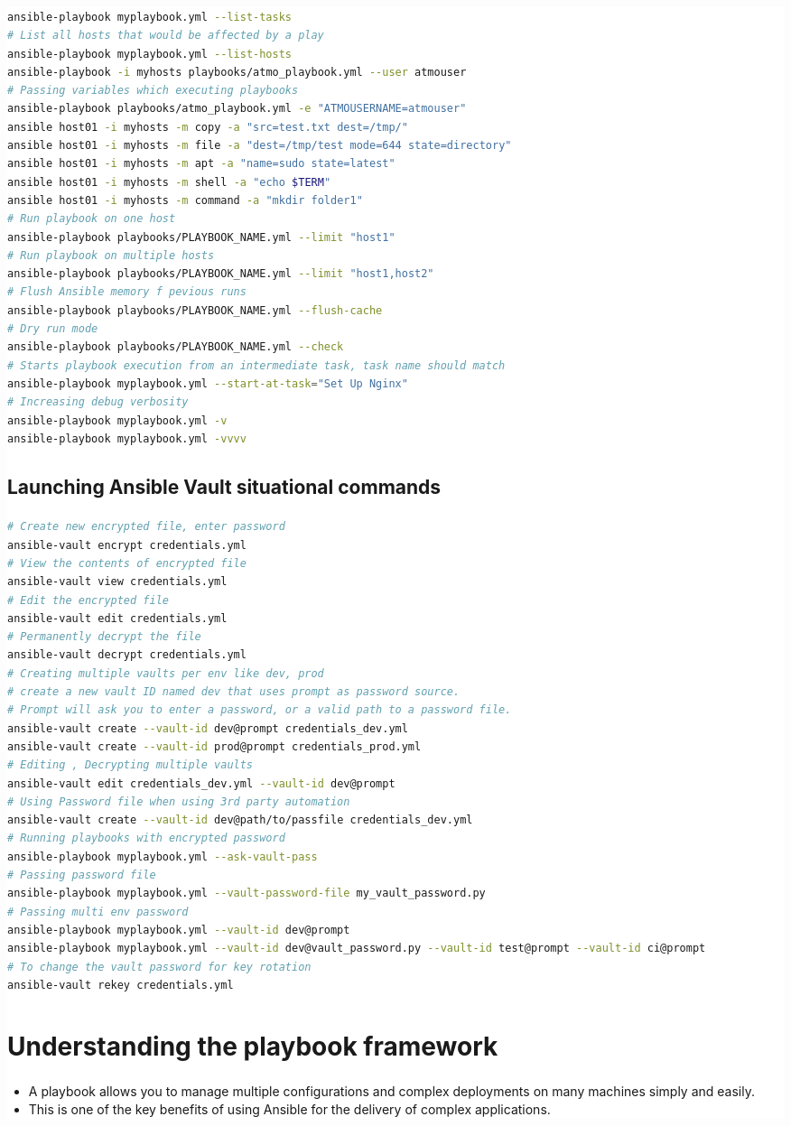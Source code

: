 ```BASH
ansible-playbook myplaybook.yml --list-tasks
# List all hosts that would be affected by a play
ansible-playbook myplaybook.yml --list-hosts
ansible-playbook -i myhosts playbooks/atmo_playbook.yml --user atmouser
# Passing variables which executing playbooks
ansible-playbook playbooks/atmo_playbook.yml -e "ATMOUSERNAME=atmouser"
ansible host01 -i myhosts -m copy -a "src=test.txt dest=/tmp/"
ansible host01 -i myhosts -m file -a "dest=/tmp/test mode=644 state=directory"
ansible host01 -i myhosts -m apt -a "name=sudo state=latest"
ansible host01 -i myhosts -m shell -a "echo $TERM"
ansible host01 -i myhosts -m command -a "mkdir folder1"
# Run playbook on one host
ansible-playbook playbooks/PLAYBOOK_NAME.yml --limit "host1"
# Run playbook on multiple hosts
ansible-playbook playbooks/PLAYBOOK_NAME.yml --limit "host1,host2"
# Flush Ansible memory f pevious runs
ansible-playbook playbooks/PLAYBOOK_NAME.yml --flush-cache
# Dry run mode
ansible-playbook playbooks/PLAYBOOK_NAME.yml --check
# Starts playbook execution from an intermediate task, task name should match
ansible-playbook myplaybook.yml --start-at-task="Set Up Nginx"
# Increasing debug verbosity
ansible-playbook myplaybook.yml -v
ansible-playbook myplaybook.yml -vvvv
```
## Launching Ansible Vault situational commands
```BASH
# Create new encrypted file, enter password
ansible-vault encrypt credentials.yml
# View the contents of encrypted file
ansible-vault view credentials.yml
# Edit the encrypted file
ansible-vault edit credentials.yml
# Permanently decrypt the file
ansible-vault decrypt credentials.yml
# Creating multiple vaults per env like dev, prod  
# create a new vault ID named dev that uses prompt as password source. 
# Prompt will ask you to enter a password, or a valid path to a password file. 
ansible-vault create --vault-id dev@prompt credentials_dev.yml
ansible-vault create --vault-id prod@prompt credentials_prod.yml
# Editing , Decrypting multiple vaults
ansible-vault edit credentials_dev.yml --vault-id dev@prompt
# Using Password file when using 3rd party automation
ansible-vault create --vault-id dev@path/to/passfile credentials_dev.yml
# Running playbooks with encrypted password
ansible-playbook myplaybook.yml --ask-vault-pass
# Passing password file
ansible-playbook myplaybook.yml --vault-password-file my_vault_password.py
# Passing multi env password 
ansible-playbook myplaybook.yml --vault-id dev@prompt
ansible-playbook myplaybook.yml --vault-id dev@vault_password.py --vault-id test@prompt --vault-id ci@prompt
# To change the vault password for key rotation
ansible-vault rekey credentials.yml
```
# Understanding the playbook framework
- A playbook allows you to manage multiple configurations and complex deployments on many machines simply and easily. 
- This is one of the key benefits of using Ansible for the delivery of complex applications. 